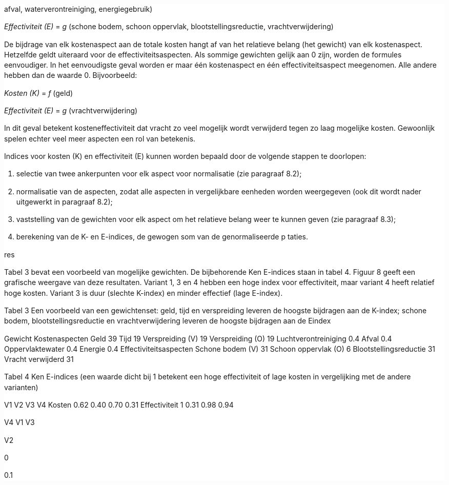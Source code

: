  afval, waterverontreiniging, energiegebruik) 

_Effectiviteit (E)_ = _g_ (schone bodem, schoon oppervlak, blootstellingsreductie, vrachtverwijdering) 

De bijdrage van elk kostenaspect aan de totale kosten hangt af van het relatieve belang (het gewicht) van elk kostenaspect. Hetzelfde geldt uiteraard voor de effectiviteitsaspecten. Als sommige gewichten gelijk aan 0 zijn, worden de formules eenvoudiger. In het eenvoudigste geval worden er maar één kostenaspect en één effectiviteitsaspect meegenomen. Alle andere hebben dan de waarde 0. Bijvoorbeeld: 

_Kosten (K)_ = _f_ (geld) 

_Effectiviteit (E)_ = _g_ (vrachtverwijdering) 


In dit geval betekent kosteneffectiviteit dat vracht zo veel mogelijk wordt verwijderd tegen zo laag mogelijke kosten. Gewoonlijk spelen echter veel meer aspecten een rol van betekenis. 

Indices voor kosten (K) en effectiviteit (E) kunnen worden bepaald door de volgende stappen te doorlopen: 

1. selectie van twee ankerpunten voor elk aspect voor normalisatie (zie paragraaf 8.2); 

2. normalisatie van de aspecten, zodat alle aspecten in vergelijkbare eenheden worden     weergegeven (ook dit wordt nader uitgewerkt in paragraaf 8.2); 

3. vaststelling van de gewichten voor elk aspect om het relatieve belang weer te kunnen     geven (zie paragraaf 8.3); 

4. berekening van de K- en E-indices, de gewogen som van de genormaliseerde p     taties. 

 res

Tabel 3 bevat een voorbeeld van mogelijke gewichten. De bijbehorende Ken E-indices staan in tabel 4. Figuur 8 geeft een grafische weergave van deze resultaten. Variant 1, 3 en 4 hebben een hoge index voor effectiviteit, maar variant 4 heeft relatief hoge kosten. Variant 3 is duur (slechte K-index) en minder effectief (lage E-index). 

Tabel 3 Een voorbeeld van een gewichtenset: geld, tijd en verspreiding leveren de hoogste bijdragen aan de K-index; schone bodem, blootstellingsreductie en vrachtverwijdering leveren de hoogste bijdragen aan de Eindex 

 Gewicht Kostenaspecten Geld 39 Tijd 19 Verspreiding (V) 19 Verspreiding (O) 19 Luchtverontreiniging 0.4 Afval 0.4 Oppervlaktewater 0.4 Energie 0.4 Effectiviteitsaspecten Schone bodem (V) 31 Schoon oppervlak (O) 6 Blootstellingsreductie 31 Vracht verwijderd 31 

Tabel 4 Ken E-indices (een waarde dicht bij 1 betekent een hoge effectiviteit of lage kosten in vergelijking met de andere varianten) 

 V1 V2 V3 V4 Kosten 0.62 0.40 0.70 0.31 Effectiviteit 1 0.31 0.98 0.94 


 V4 V1 V3 

 V2 

 0 

 0.1 
